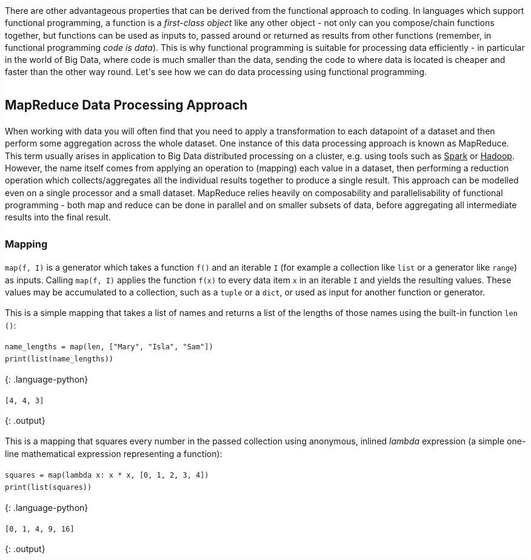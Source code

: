 There are other advantageous properties that can be derived from the functional approach to coding.
In languages which support functional programming,
a function is a *first-class object* like any other object -
not only can you compose/chain functions together,
but functions can be used as inputs to,
passed around or returned as results from other functions
(remember, in functional programming *code is data*).
This is why functional programming is suitable for processing data efficiently -
in particular in the world of Big Data, where code is much smaller than the data,
sending the code to where data is located is cheaper and faster than the other way round.
Let's see how we can do data processing using functional programming.

## MapReduce Data Processing Approach

When working with data you will often find that you need to
apply a transformation to each datapoint of a dataset
and then perform some aggregation across the whole dataset.
One instance of this data processing approach is known as MapReduce. This term
usually arises in application to Big Data distributed processing on a cluster,
e.g. using tools such as [Spark](https://en.wikipedia.org/wiki/Apache_Spark)
or [Hadoop](https://hadoop.apache.org/). However, the name itself comes from 
applying an operation to (mapping) each value in a dataset,
then performing a reduction operation which
collects/aggregates all the individual results together to produce a single result. 
This approach can be modelled even on a single processor and a small dataset.
MapReduce relies heavily on composability and parallelisability of functional programming -
both map and reduce can be done in parallel and on smaller subsets of data,
before aggregating all intermediate results into the final result.

### Mapping
`map(f, I)` is a generator which takes a function `f()` and an iterable  `I`
(for example a collection like `list` or a generator like `range`) as inputs.
Calling `map(f, I)` applies the function `f(x)` to every data item `x` in an iterable `I`
and yields the resulting values. These values may be accumulated to a collection, such as 
a `tuple` or a `dict`, or used as input for another function or generator.

This is a simple mapping that takes a list of names and
returns a list of the lengths of those names using the built-in function `len()`:

~~~
name_lengths = map(len, ["Mary", "Isla", "Sam"])
print(list(name_lengths))
~~~
{: .language-python}
~~~
[4, 4, 3]
~~~
{: .output}

This is a mapping that squares every number in the passed collection using anonymous,
inlined *lambda* expression (a simple one-line mathematical expression representing a function):

~~~
squares = map(lambda x: x * x, [0, 1, 2, 3, 4])
print(list(squares))
~~~
{: .language-python}
~~~
[0, 1, 4, 9, 16]
~~~
{: .output}
